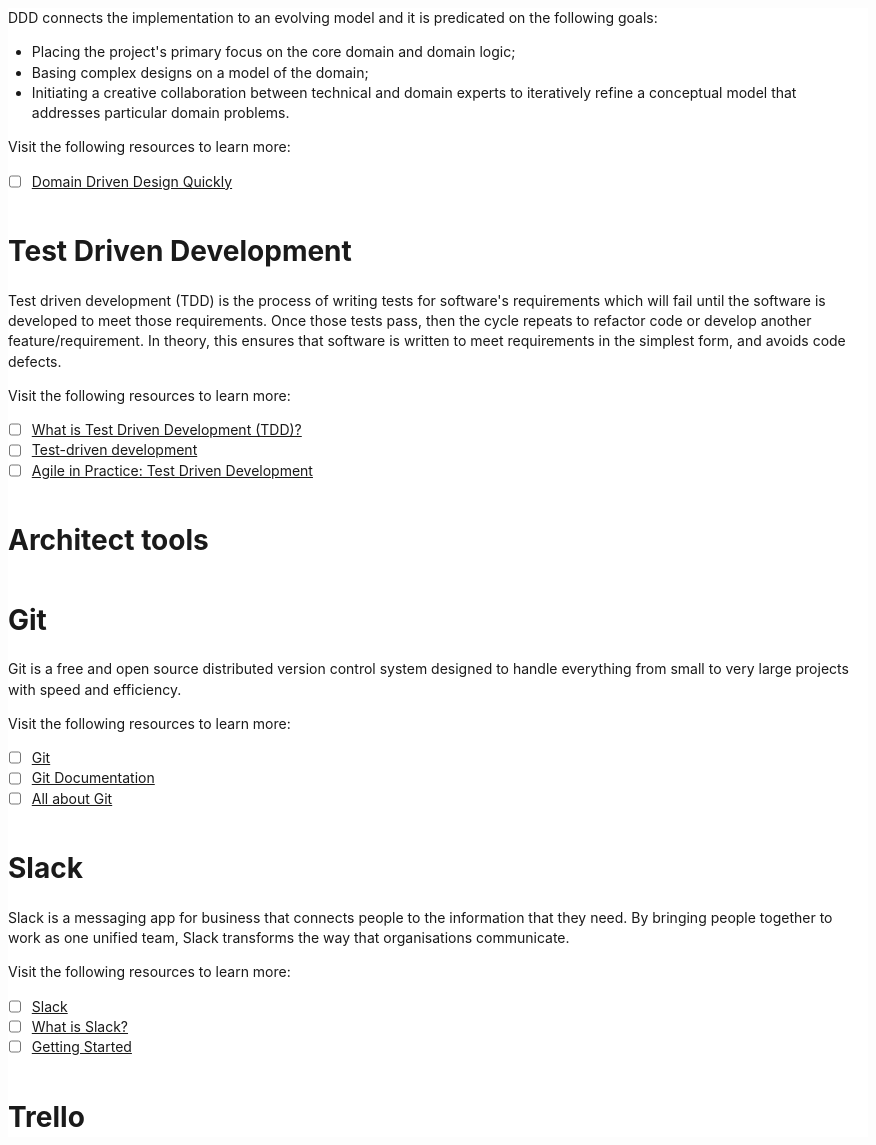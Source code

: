 DDD connects the implementation to an evolving model and it is predicated on the following goals:

- Placing the project's primary focus on the core domain and domain logic;
- Basing complex designs on a model of the domain;
- Initiating a creative collaboration between technical and domain experts to iteratively refine a conceptual model that addresses particular domain problems.

Visit the following resources to learn more:

- [ ] [Domain Driven Design Quickly](https://matfrs2.github.io/RS2/predavanja/literatura/Avram%20A,%20Marinescu%20F.%20-%20Domain%20Driven%20Design%20Quickly.pdf)

# Test Driven Development

Test driven development (TDD) is the process of writing tests for software's requirements which will fail until the software is developed to meet those requirements. Once those tests pass, then the cycle repeats to refactor code or develop another feature/requirement. In theory, this ensures that software is written to meet requirements in the simplest form, and avoids code defects.

Visit the following resources to learn more:

- [ ] [What is Test Driven Development (TDD)?](https://www.guru99.com/test-driven-development.html)
- [ ] [Test-driven development](https://www.ibm.com/garage/method/practices/code/practice_test_driven_development/)
- [ ] [Agile in Practice: Test Driven Development](https://youtu.be/uGaNkTahrIw)

# Architect tools

# Git

Git is a free and open source distributed version control system designed to handle everything from small to very large projects with speed and efficiency.

Visit the following resources to learn more:

- [ ] [Git](https://git-scm.com/)
- [ ] [Git Documentation](https://git-scm.com/doc)
- [ ] [All about Git](https://www.atlassian.com/git/tutorials/what-is-git)

# Slack

Slack is a messaging app for business that connects people to the information that they need. By bringing people together to work as one unified team, Slack transforms the way that organisations communicate.

Visit the following resources to learn more:

- [ ] [Slack](https://slack.com)
- [ ] [What is Slack?](https://www.youtube.com/watch?v=q19RtuCHt1Q)
- [ ] [Getting Started](https://slack.com/intl/en-in/help/categories/360000049043)

# Trello
